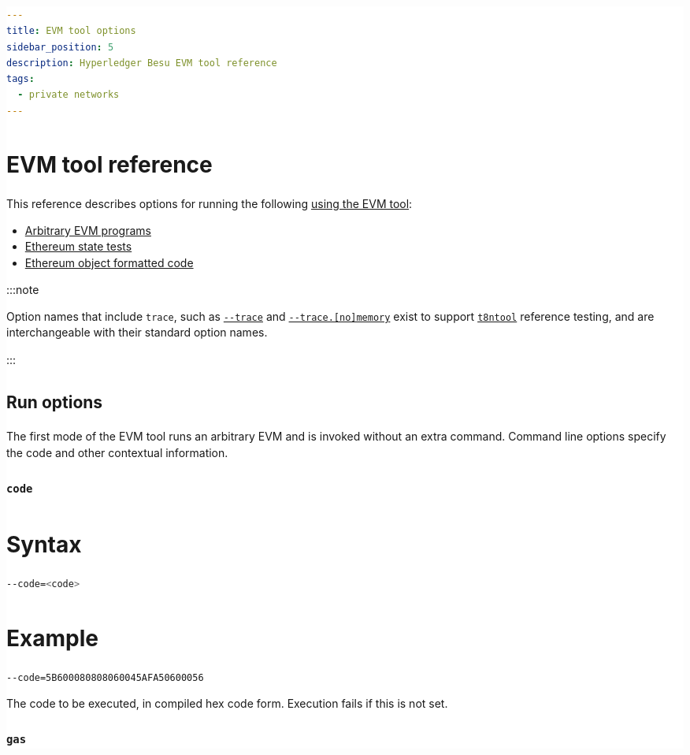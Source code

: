 ```yaml
---
title: EVM tool options
sidebar_position: 5
description: Hyperledger Besu EVM tool reference
tags:
  - private networks
---
```


# EVM tool reference

This reference describes options for running the following [using the EVM tool](../how-to/troubleshoot/evm-tool.md):

- [Arbitrary EVM programs](#run-options)
- [Ethereum state tests](#state-test-options)
- [Ethereum object formatted code](#eof-code-validation)

:::note

Option names that include `trace`, such as [`--trace`](#json-trace) and [`--trace.[no]memory`](#nomemory-tracenomemory) exist to support [`t8ntool`](https://ethereum-tests.readthedocs.io/en/latest/t8ntool.html) reference testing, and are interchangeable with their standard option names.

:::

## Run options

The first mode of the EVM tool runs an arbitrary EVM and is invoked without an extra command. Command line options specify the code and other contextual information.

### `code`



# Syntax

```bash
--code=<code>
```

# Example

```bash
--code=5B600080808060045AFA50600056
```



The code to be executed, in compiled hex code form. Execution fails if this is not set.

### `gas`
